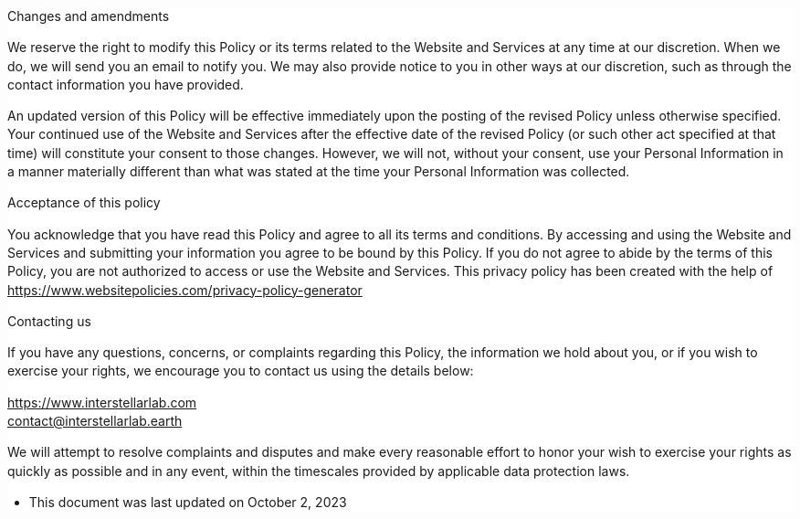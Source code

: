Changes and amendments

We reserve the right to modify this Policy or its terms related to the Website and Services at any time at our discretion. When we do, we will send you an email to notify you. We may also provide notice to you in other ways at our discretion, such as through the contact information you have provided.

An updated version of this Policy will be effective immediately upon the posting of the revised Policy unless otherwise specified. Your continued use of the Website and Services after the effective date of the revised Policy (or such other act specified at that time) will constitute your consent to those changes. However, we will not, without your consent, use your Personal Information in a manner materially different than what was stated at the time your Personal Information was collected.

Acceptance of this policy

You acknowledge that you have read this Policy and agree to all its terms and conditions. By accessing and using the Website and Services and submitting your information you agree to be bound by this Policy. If you do not agree to abide by the terms of this Policy, you are not authorized to access or use the Website and Services. This privacy policy has been created with the help of https://www.websitepolicies.com/privacy-policy-generator

Contacting us

If you have any questions, concerns, or complaints regarding this Policy, the information we hold about you, or if you wish to exercise your rights, we encourage you to contact us using the details below:

https://www.interstellarlab.com  
contact@interstellarlab.earth

We will attempt to resolve complaints and disputes and make every reasonable effort to honor your wish to exercise your rights as quickly as possible and in any event, within the timescales provided by applicable data protection laws.

* This document was last updated on October 2, 2023